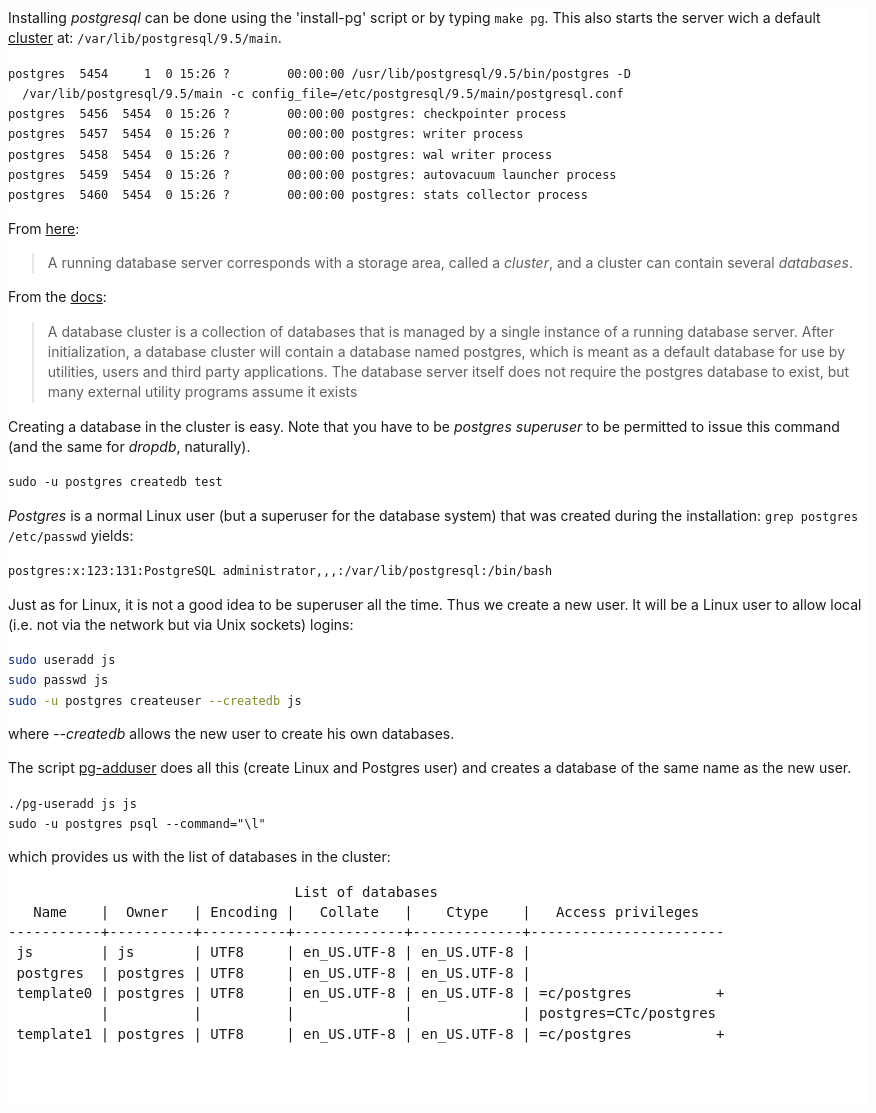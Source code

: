 Installing *postgresql* can be done using the 'install-pg' script or by typing `make pg`. This also
starts the server wich a default
[cluster](https://www.postgresql.org/docs/9.5/static/creating-cluster.html) at: `/var/lib/postgresql/9.5/main`.

```
postgres  5454     1  0 15:26 ?        00:00:00 /usr/lib/postgresql/9.5/bin/postgres -D
  /var/lib/postgresql/9.5/main -c config_file=/etc/postgresql/9.5/main/postgresql.conf
postgres  5456  5454  0 15:26 ?        00:00:00 postgres: checkpointer process   
postgres  5457  5454  0 15:26 ?        00:00:00 postgres: writer process   
postgres  5458  5454  0 15:26 ?        00:00:00 postgres: wal writer process   
postgres  5459  5454  0 15:26 ?        00:00:00 postgres: autovacuum launcher process   
postgres  5460  5454  0 15:26 ?        00:00:00 postgres: stats collector process   
```

From [here](http://www.postgresqlforbeginners.com/2010/11/interacting-with-postgresql-psql.html):

> A running database server corresponds with a storage area, called a *cluster*, and a cluster can
> contain several *databases*. 

From the [docs](https://www.postgresql.org/docs/current/static/creating-cluster.html):

> A database cluster is a collection of databases that is managed by a single instance of a running
> database server. After initialization, a database cluster will contain a database named postgres,
> which is meant as a default database for use by utilities, users and third party applications. The
> database server itself does not require the postgres database to exist, but many external utility
> programs assume it exists


Creating a database in the cluster is easy. Note that you have to be *postgres superuser* to be
permitted to issue this command (and the same for *dropdb*, naturally). 
```
sudo -u postgres createdb test
```

*Postgres* is a normal Linux user (but a superuser for the database system) that was created during the installation: `grep postgres /etc/passwd` yields:

```
postgres:x:123:131:PostgreSQL administrator,,,:/var/lib/postgresql:/bin/bash
```

Just as for Linux, it is not a good idea to be superuser all the time. Thus we create a new user. It will be a Linux user to allow local (i.e. not via the network but via Unix sockets) logins:

``` bash
sudo useradd js
sudo passwd js
sudo -u postgres createuser --createdb js
```
where *--createdb* allows the new user to create his own databases. 

The script [pg-adduser](./pg-adduser.sh) does all this (create Linux and Postgres user)
and creates a database of the same name as the new user.

```
./pg-useradd js js
sudo -u postgres psql --command="\l"
```
which provides us with the list of databases in the cluster:
<pre>
                                  List of databases
   Name    |  Owner   | Encoding |   Collate   |    Ctype    |   Access privileges   
-----------+----------+----------+-------------+-------------+-----------------------
 js        | js       | UTF8     | en_US.UTF-8 | en_US.UTF-8 | 
 postgres  | postgres | UTF8     | en_US.UTF-8 | en_US.UTF-8 | 
 template0 | postgres | UTF8     | en_US.UTF-8 | en_US.UTF-8 | =c/postgres          +
           |          |          |             |             | postgres=CTc/postgres
 template1 | postgres | UTF8     | en_US.UTF-8 | en_US.UTF-8 | =c/postgres          +